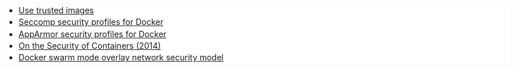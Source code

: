 * [Use trusted images](../security/trust/index.md)
* [Seccomp security profiles for Docker](../security/seccomp.md)
* [AppArmor security profiles for Docker](../security/apparmor.md)
* [On the Security of Containers (2014)](https://medium.com/@ewindisch/on-the-security-of-containers-2c60ffe25a9e)
* [Docker swarm mode overlay network security model](../userguide/networking/overlay-security-model.md)